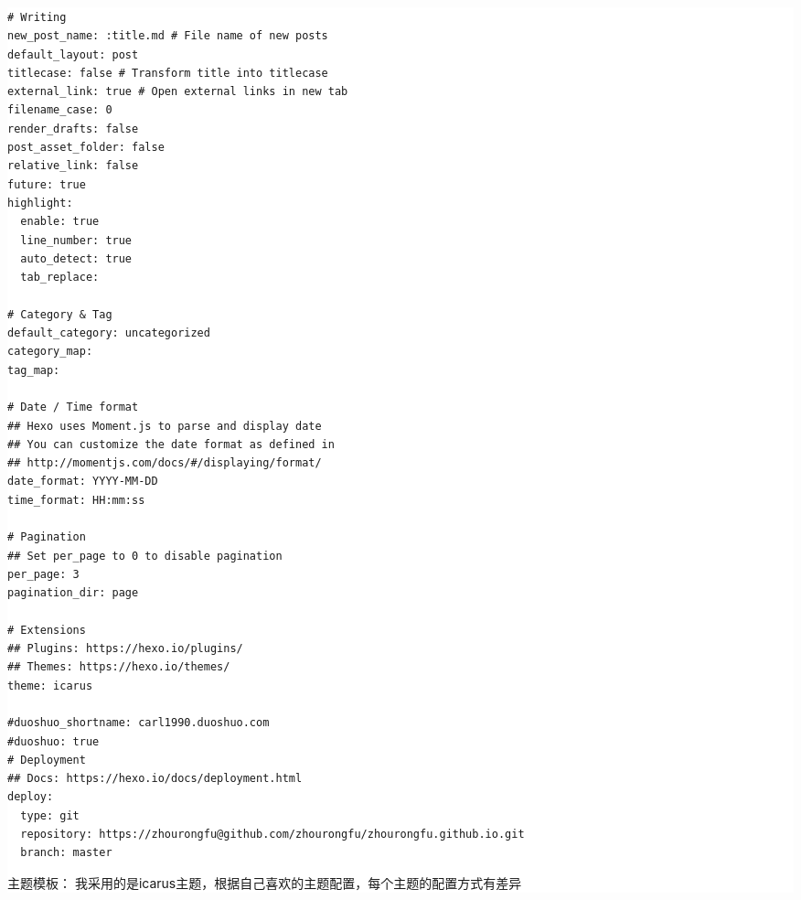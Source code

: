 ```
# Writing
new_post_name: :title.md # File name of new posts
default_layout: post
titlecase: false # Transform title into titlecase
external_link: true # Open external links in new tab
filename_case: 0
render_drafts: false
post_asset_folder: false
relative_link: false
future: true
highlight:
  enable: true
  line_number: true
  auto_detect: true
  tab_replace:

# Category & Tag
default_category: uncategorized
category_map:
tag_map:

# Date / Time format
## Hexo uses Moment.js to parse and display date
## You can customize the date format as defined in
## http://momentjs.com/docs/#/displaying/format/
date_format: YYYY-MM-DD
time_format: HH:mm:ss

# Pagination
## Set per_page to 0 to disable pagination
per_page: 3
pagination_dir: page

# Extensions
## Plugins: https://hexo.io/plugins/
## Themes: https://hexo.io/themes/
theme: icarus

#duoshuo_shortname: carl1990.duoshuo.com
#duoshuo: true
# Deployment
## Docs: https://hexo.io/docs/deployment.html
deploy:
  type: git
  repository: https://zhourongfu@github.com/zhourongfu/zhourongfu.github.io.git
  branch: master

```

主题模板： 我采用的是icarus主题，根据自己喜欢的主题配置，每个主题的配置方式有差异
